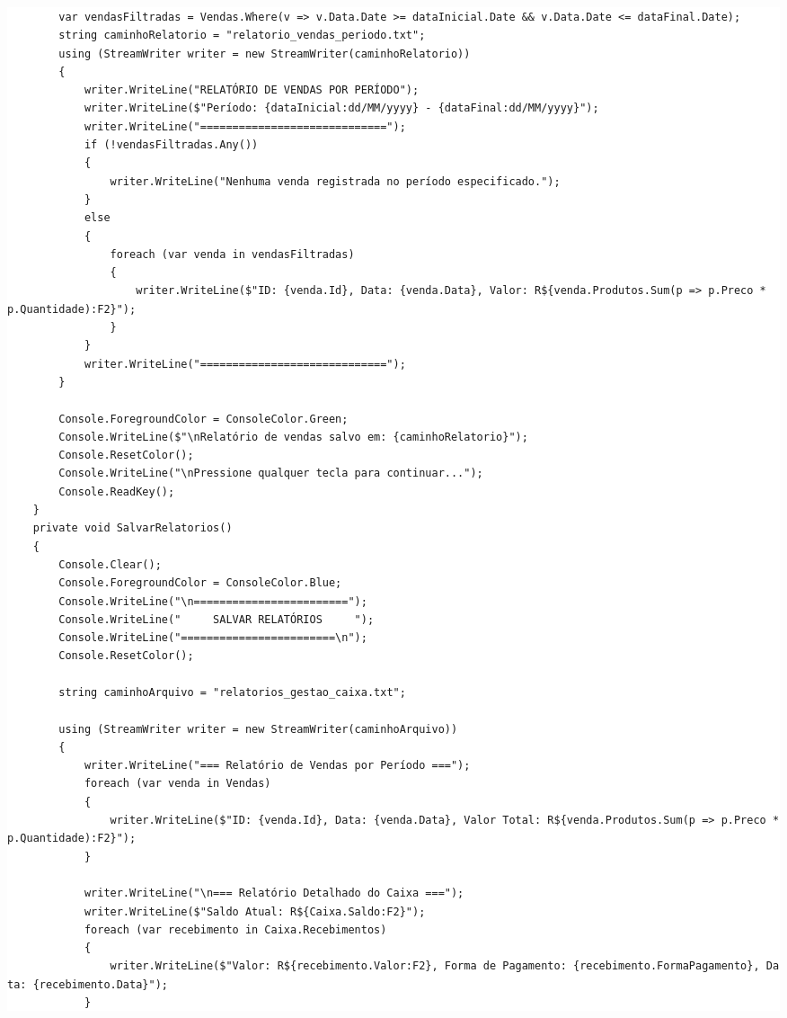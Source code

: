             var vendasFiltradas = Vendas.Where(v => v.Data.Date >= dataInicial.Date && v.Data.Date <= dataFinal.Date);
            string caminhoRelatorio = "relatorio_vendas_periodo.txt";
            using (StreamWriter writer = new StreamWriter(caminhoRelatorio))
            {
                writer.WriteLine("RELATÓRIO DE VENDAS POR PERÍODO");
                writer.WriteLine($"Período: {dataInicial:dd/MM/yyyy} - {dataFinal:dd/MM/yyyy}");
                writer.WriteLine("=============================");
                if (!vendasFiltradas.Any())
                {
                    writer.WriteLine("Nenhuma venda registrada no período especificado.");
                }
                else
                {
                    foreach (var venda in vendasFiltradas)
                    {
                        writer.WriteLine($"ID: {venda.Id}, Data: {venda.Data}, Valor: R${venda.Produtos.Sum(p => p.Preco * p.Quantidade):F2}");
                    }
                }
                writer.WriteLine("=============================");
            }

            Console.ForegroundColor = ConsoleColor.Green;
            Console.WriteLine($"\nRelatório de vendas salvo em: {caminhoRelatorio}");
            Console.ResetColor();
            Console.WriteLine("\nPressione qualquer tecla para continuar...");
            Console.ReadKey();
        }
        private void SalvarRelatorios()
        {
            Console.Clear();
            Console.ForegroundColor = ConsoleColor.Blue;
            Console.WriteLine("\n========================");
            Console.WriteLine("     SALVAR RELATÓRIOS     ");
            Console.WriteLine("========================\n");
            Console.ResetColor();

            string caminhoArquivo = "relatorios_gestao_caixa.txt";

            using (StreamWriter writer = new StreamWriter(caminhoArquivo))
            {
                writer.WriteLine("=== Relatório de Vendas por Período ===");
                foreach (var venda in Vendas)
                {
                    writer.WriteLine($"ID: {venda.Id}, Data: {venda.Data}, Valor Total: R${venda.Produtos.Sum(p => p.Preco * p.Quantidade):F2}");
                }

                writer.WriteLine("\n=== Relatório Detalhado do Caixa ===");
                writer.WriteLine($"Saldo Atual: R${Caixa.Saldo:F2}");
                foreach (var recebimento in Caixa.Recebimentos)
                {
                    writer.WriteLine($"Valor: R${recebimento.Valor:F2}, Forma de Pagamento: {recebimento.FormaPagamento}, Data: {recebimento.Data}");
                }
